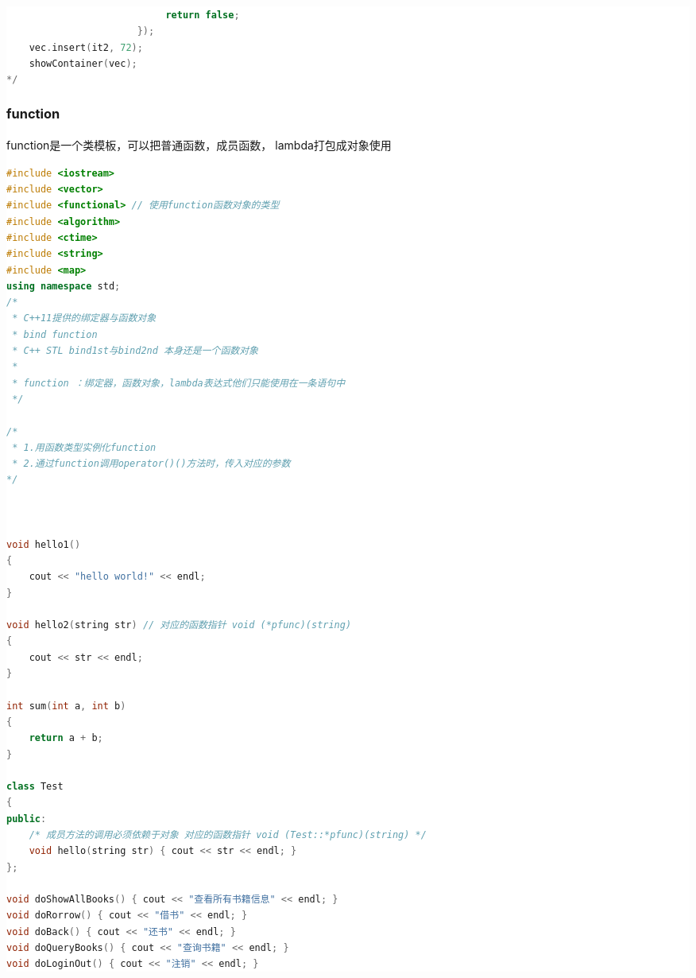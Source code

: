 ```cpp
                            return false; 
                       });
    vec.insert(it2, 72);
    showContainer(vec);
*/
```



### function

function是一个类模板，可以把普通函数，成员函数， lambda打包成对象使用

```cpp
#include <iostream>
#include <vector>
#include <functional> // 使用function函数对象的类型
#include <algorithm>
#include <ctime>
#include <string>
#include <map>
using namespace std;
/*
 * C++11提供的绑定器与函数对象
 * bind function
 * C++ STL bind1st与bind2nd 本身还是一个函数对象
 *
 * function ：绑定器，函数对象，lambda表达式他们只能使用在一条语句中
 */

/*
 * 1.用函数类型实例化function
 * 2.通过function调用operator()()方法时，传入对应的参数
*/



void hello1()
{
    cout << "hello world!" << endl;
}

void hello2(string str) // 对应的函数指针 void (*pfunc)(string)
{
    cout << str << endl;
}

int sum(int a, int b)
{
    return a + b;
}

class Test
{
public:
    /* 成员方法的调用必须依赖于对象 对应的函数指针 void (Test::*pfunc)(string) */
    void hello(string str) { cout << str << endl; }
};

void doShowAllBooks() { cout << "查看所有书籍信息" << endl; }
void doRorrow() { cout << "借书" << endl; }
void doBack() { cout << "还书" << endl; }
void doQueryBooks() { cout << "查询书籍" << endl; }
void doLoginOut() { cout << "注销" << endl; }

```